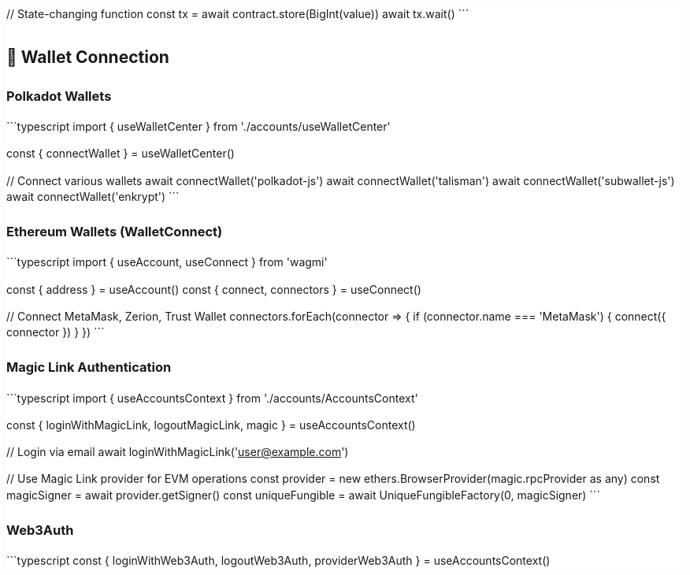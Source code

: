 // State-changing function
const tx = await contract.store(BigInt(value))
await tx.wait()
\`\`\`

## 🔐 Wallet Connection

### Polkadot Wallets
\`\`\`typescript
import { useWalletCenter } from './accounts/useWalletCenter'

const { connectWallet } = useWalletCenter()

// Connect various wallets
await connectWallet('polkadot-js')
await connectWallet('talisman')
await connectWallet('subwallet-js')
await connectWallet('enkrypt')
\`\`\`

### Ethereum Wallets (WalletConnect)
\`\`\`typescript
import { useAccount, useConnect } from 'wagmi'

const { address } = useAccount()
const { connect, connectors } = useConnect()

// Connect MetaMask, Zerion, Trust Wallet
connectors.forEach(connector => {
  if (connector.name === 'MetaMask') {
    connect({ connector })
  }
})
\`\`\`

### Magic Link Authentication
\`\`\`typescript
import { useAccountsContext } from './accounts/AccountsContext'

const { loginWithMagicLink, logoutMagicLink, magic } = useAccountsContext()

// Login via email
await loginWithMagicLink('user@example.com')

// Use Magic Link provider for EVM operations
const provider = new ethers.BrowserProvider(magic.rpcProvider as any)
const magicSigner = await provider.getSigner()
const uniqueFungible = await UniqueFungibleFactory(0, magicSigner)
\`\`\`

### Web3Auth
\`\`\`typescript
const { loginWithWeb3Auth, logoutWeb3Auth, providerWeb3Auth } = useAccountsContext()
